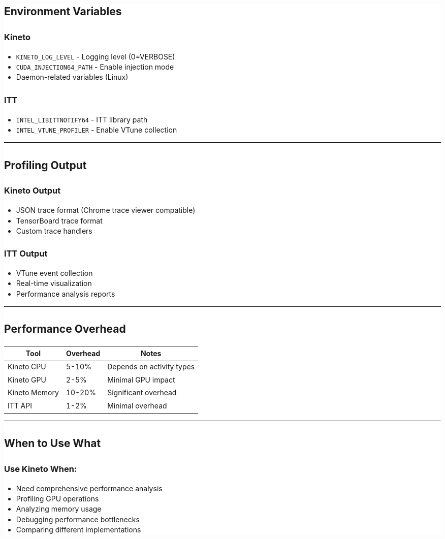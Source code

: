 ## Environment Variables

### Kineto
- `KINETO_LOG_LEVEL` - Logging level (0=VERBOSE)
- `CUDA_INJECTION64_PATH` - Enable injection mode
- Daemon-related variables (Linux)

### ITT
- `INTEL_LIBITTNOTIFY64` - ITT library path
- `INTEL_VTUNE_PROFILER` - Enable VTune collection

---

## Profiling Output

### Kineto Output
- JSON trace format (Chrome trace viewer compatible)
- TensorBoard trace format
- Custom trace handlers

### ITT Output
- VTune event collection
- Real-time visualization
- Performance analysis reports

---

## Performance Overhead

| Tool | Overhead | Notes |
|------|----------|-------|
| Kineto CPU | 5-10% | Depends on activity types |
| Kineto GPU | 2-5% | Minimal GPU impact |
| Kineto Memory | 10-20% | Significant overhead |
| ITT API | 1-2% | Minimal overhead |

---

## When to Use What

### Use Kineto When:
- Need comprehensive performance analysis
- Profiling GPU operations
- Analyzing memory usage
- Debugging performance bottlenecks
- Comparing different implementations
